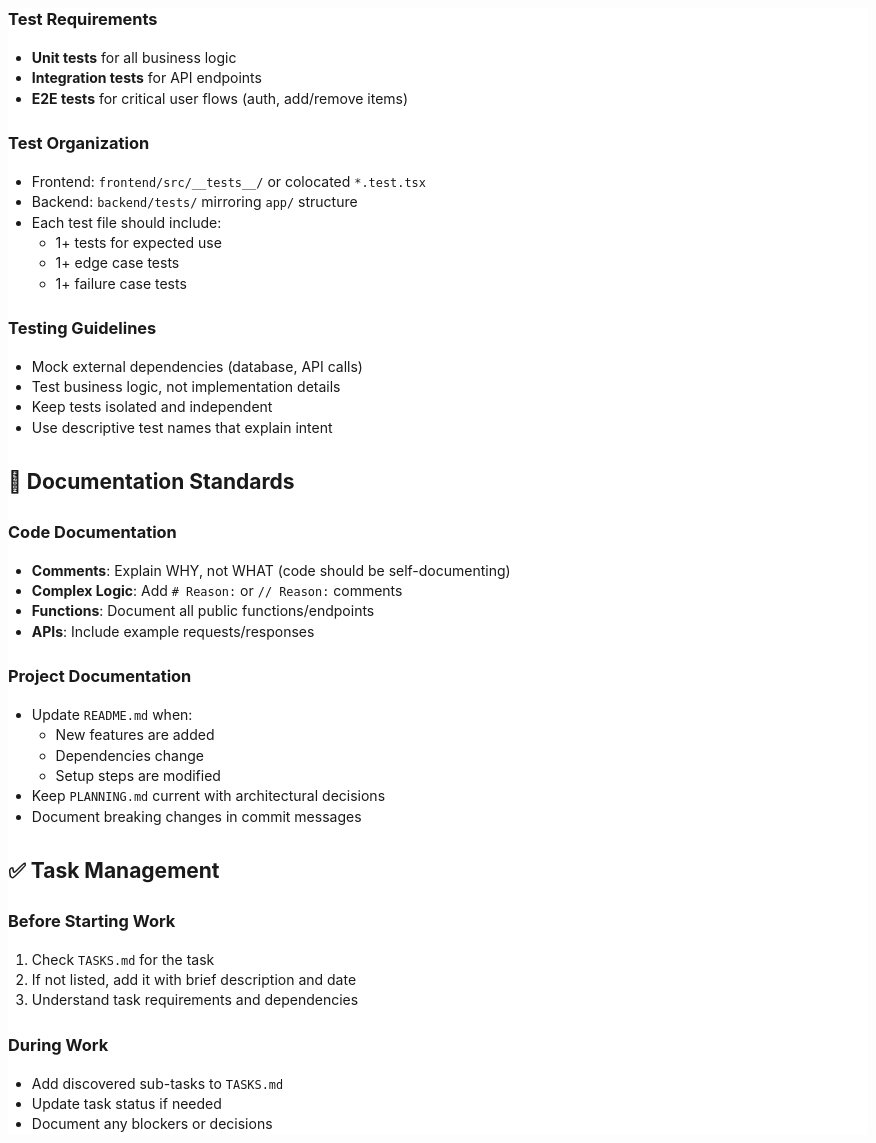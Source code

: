 ### Test Requirements

- **Unit tests** for all business logic
- **Integration tests** for API endpoints
- **E2E tests** for critical user flows (auth, add/remove items)

### Test Organization

- Frontend: `frontend/src/__tests__/` or colocated `*.test.tsx`
- Backend: `backend/tests/` mirroring `app/` structure
- Each test file should include:
  - 1+ tests for expected use
  - 1+ edge case tests
  - 1+ failure case tests

### Testing Guidelines

- Mock external dependencies (database, API calls)
- Test business logic, not implementation details
- Keep tests isolated and independent
- Use descriptive test names that explain intent

## 📝 Documentation Standards

### Code Documentation

- **Comments**: Explain WHY, not WHAT (code should be self-documenting)
- **Complex Logic**: Add `# Reason:` or `// Reason:` comments
- **Functions**: Document all public functions/endpoints
- **APIs**: Include example requests/responses

### Project Documentation

- Update `README.md` when:
  - New features are added
  - Dependencies change
  - Setup steps are modified
- Keep `PLANNING.md` current with architectural decisions
- Document breaking changes in commit messages

## ✅ Task Management

### Before Starting Work

1. Check `TASKS.md` for the task
2. If not listed, add it with brief description and date
3. Understand task requirements and dependencies

### During Work

- Add discovered sub-tasks to `TASKS.md`
- Update task status if needed
- Document any blockers or decisions
